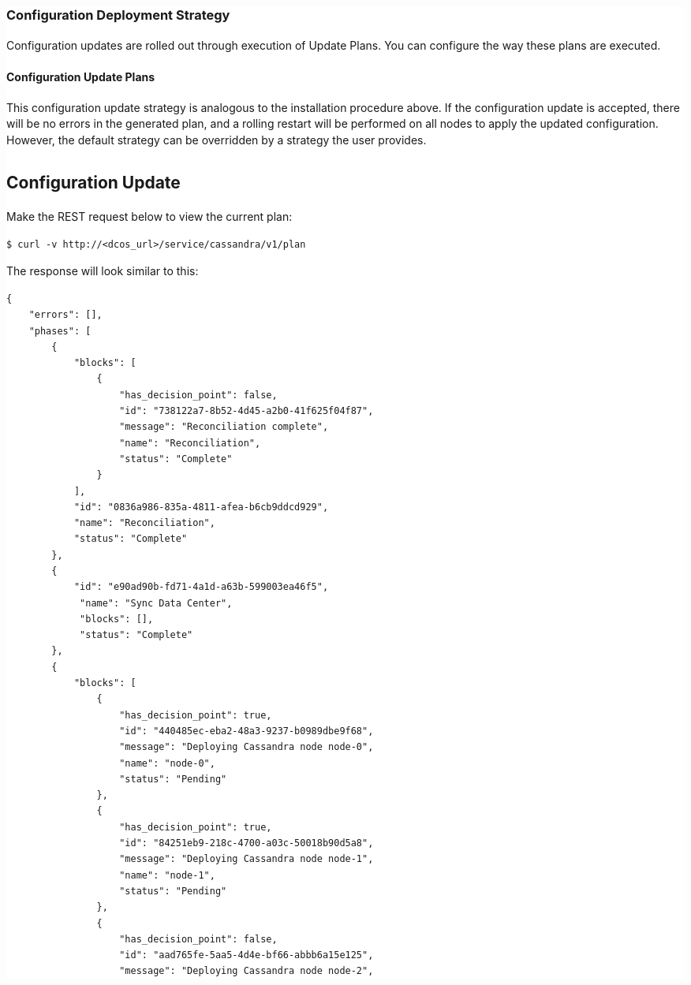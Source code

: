 ### Configuration Deployment Strategy

Configuration updates are rolled out through execution of Update Plans. You can configure the way these plans are executed.

#### Configuration Update Plans 
This configuration update strategy is analogous to the installation procedure above. If the configuration update is accepted, there will be no errors in the generated plan, and a rolling restart will be performed on all nodes to apply the updated configuration. However, the default strategy can be overridden by a strategy the user provides.

## Configuration Update

Make the REST request below to view the current plan:

```
$ curl -v http://<dcos_url>/service/cassandra/v1/plan
```

The response will look similar to this:

```
{
    "errors": [],
    "phases": [
        {
            "blocks": [
                {
                    "has_decision_point": false,
                    "id": "738122a7-8b52-4d45-a2b0-41f625f04f87",
                    "message": "Reconciliation complete",
                    "name": "Reconciliation",
                    "status": "Complete"
                }
            ],
            "id": "0836a986-835a-4811-afea-b6cb9ddcd929",
            "name": "Reconciliation",
            "status": "Complete"
        },
        {
	        "id": "e90ad90b-fd71-4a1d-a63b-599003ea46f5",
	         "name": "Sync Data Center",
	         "blocks": [],
	         "status": "Complete"
        },
        {
            "blocks": [
                {
                    "has_decision_point": true,
                    "id": "440485ec-eba2-48a3-9237-b0989dbe9f68",
                    "message": "Deploying Cassandra node node-0",
                    "name": "node-0",
                    "status": "Pending"
                },
                {
                    "has_decision_point": true,
                    "id": "84251eb9-218c-4700-a03c-50018b90d5a8",
                    "message": "Deploying Cassandra node node-1",
                    "name": "node-1",
                    "status": "Pending"
                },
                {
                    "has_decision_point": false,
                    "id": "aad765fe-5aa5-4d4e-bf66-abbb6a15e125",
                    "message": "Deploying Cassandra node node-2",
```